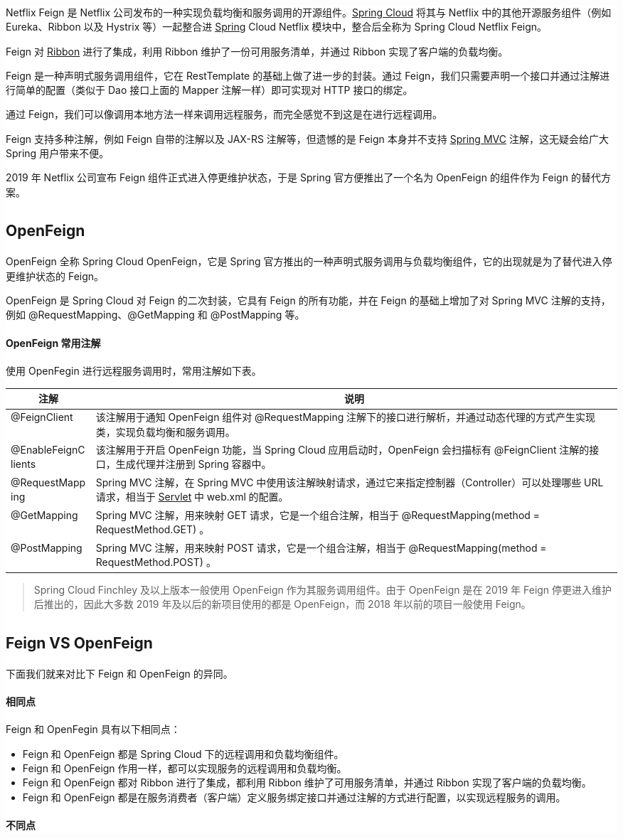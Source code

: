 Netflix Feign 是 Netflix 公司发布的一种实现负载均衡和服务调用的开源组件。[Spring Cloud](https://c.biancheng.net/springcloud/) 将其与 Netflix 中的其他开源服务组件（例如 Eureka、Ribbon 以及 Hystrix 等）一起整合进 [Spring](https://c.biancheng.net/spring/) Cloud Netflix 模块中，整合后全称为 Spring Cloud Netflix Feign。

  Feign 对 [Ribbon](https://c.biancheng.net/springcloud/ribbon.html) 进行了集成，利用 Ribbon 维护了一份可用服务清单，并通过 Ribbon 实现了客户端的负载均衡。

Feign 是一种声明式服务调用组件，它在 RestTemplate 的基础上做了进一步的封装。通过 Feign，我们只需要声明一个接口并通过注解进行简单的配置（类似于 Dao 接口上面的 Mapper 注解一样）即可实现对 HTTP 接口的绑定。

通过 Feign，我们可以像调用本地方法一样来调用远程服务，而完全感觉不到这是在进行远程调用。

Feign 支持多种注解，例如 Feign 自带的注解以及 JAX-RS 注解等，但遗憾的是 Feign 本身并不支持 [Spring MVC](https://c.biancheng.net/spring_mvc/) 注解，这无疑会给广大 Spring 用户带来不便。

2019 年 Netflix 公司宣布 Feign 组件正式进入停更维护状态，于是 Spring 官方便推出了一个名为 OpenFeign 的组件作为 Feign 的替代方案。

## OpenFeign

OpenFeign 全称 Spring Cloud OpenFeign，它是 Spring 官方推出的一种声明式服务调用与负载均衡组件，它的出现就是为了替代进入停更维护状态的 Feign。

OpenFeign 是 Spring Cloud 对 Feign 的二次封装，它具有 Feign 的所有功能，并在 Feign 的基础上增加了对 Spring MVC 注解的支持，例如 @RequestMapping、@GetMapping 和 @PostMapping 等。

#### OpenFeign 常用注解

使用 OpenFegin 进行远程服务调用时，常用注解如下表。 

| 注解                | 说明                                                         |
| ------------------- | ------------------------------------------------------------ |
| @FeignClient        | 该注解用于通知 OpenFeign 组件对 @RequestMapping 注解下的接口进行解析，并通过动态代理的方式产生实现类，实现负载均衡和服务调用。 |
| @EnableFeignClients | 该注解用于开启 OpenFeign 功能，当 Spring Cloud 应用启动时，OpenFeign 会扫描标有 @FeignClient 注解的接口，生成代理并注册到 Spring 容器中。 |
| @RequestMapping     | Spring MVC 注解，在 Spring MVC 中使用该注解映射请求，通过它来指定控制器（Controller）可以处理哪些 URL 请求，相当于 [Servlet](https://c.biancheng.net/servlet2/) 中 web.xml 的配置。 |
| @GetMapping         | Spring MVC 注解，用来映射 GET 请求，它是一个组合注解，相当于 @RequestMapping(method = RequestMethod.GET) 。 |
| @PostMapping        | Spring MVC 注解，用来映射 POST 请求，它是一个组合注解，相当于 @RequestMapping(method = RequestMethod.POST) 。 |

> Spring Cloud Finchley 及以上版本一般使用 OpenFeign 作为其服务调用组件。由于 OpenFeign 是在 2019 年 Feign 停更进入维护后推出的，因此大多数 2019 年及以后的新项目使用的都是 OpenFeign，而 2018 年以前的项目一般使用 Feign。

## Feign VS OpenFeign 

下面我们就来对比下 Feign 和 OpenFeign 的异同。

#### 相同点

Feign 和 OpenFegin 具有以下相同点：

+   Feign 和 OpenFeign 都是 Spring Cloud 下的远程调用和负载均衡组件。
+   Feign 和 OpenFeign 作用一样，都可以实现服务的远程调用和负载均衡。
+   Feign 和 OpenFeign 都对 Ribbon 进行了集成，都利用 Ribbon 维护了可用服务清单，并通过 Ribbon 实现了客户端的负载均衡。
+   Feign 和 OpenFeign 都是在服务消费者（客户端）定义服务绑定接口并通过注解的方式进行配置，以实现远程服务的调用。

#### 不同点

